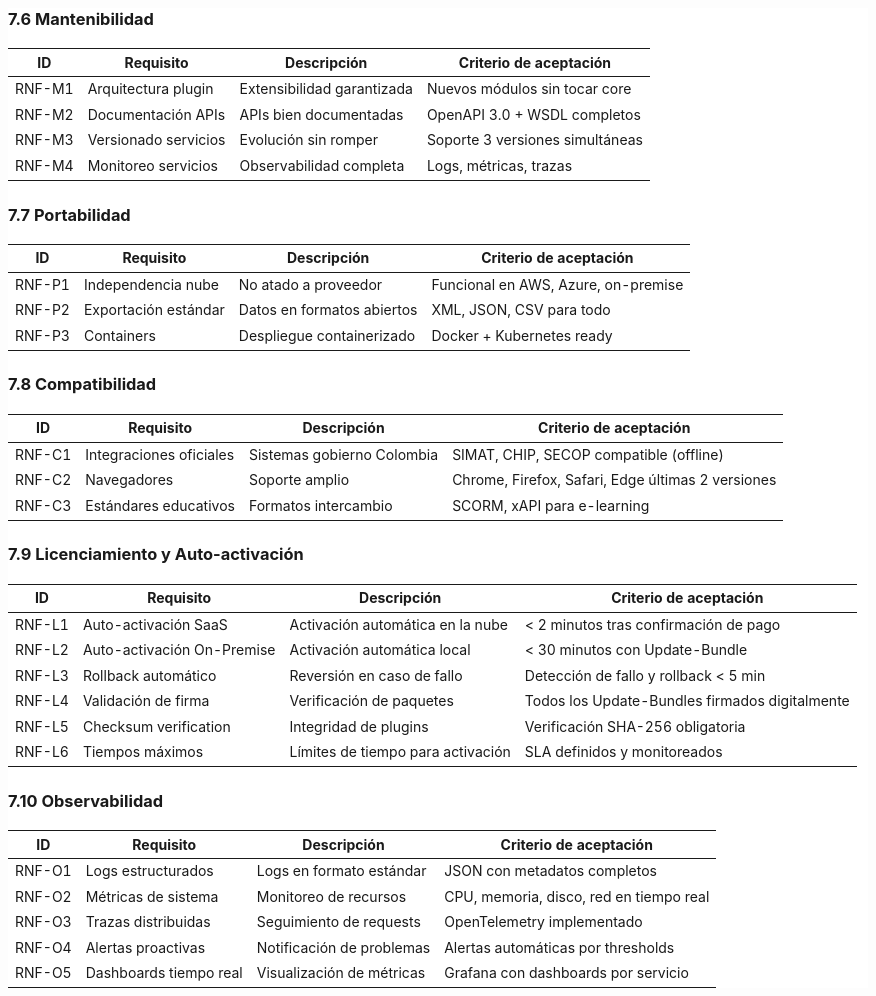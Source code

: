 ### 7.6 Mantenibilidad

| ID | Requisito | Descripción | Criterio de aceptación |
|----|-----------|-------------|------------------------|
| RNF-M1 | Arquitectura plugin | Extensibilidad garantizada | Nuevos módulos sin tocar core |
| RNF-M2 | Documentación APIs | APIs bien documentadas | OpenAPI 3.0 + WSDL completos |
| RNF-M3 | Versionado servicios | Evolución sin romper | Soporte 3 versiones simultáneas |
| RNF-M4 | Monitoreo servicios | Observabilidad completa | Logs, métricas, trazas |

### 7.7 Portabilidad

| ID | Requisito | Descripción | Criterio de aceptación |
|----|-----------|-------------|------------------------|
| RNF-P1 | Independencia nube | No atado a proveedor | Funcional en AWS, Azure, on-premise |
| RNF-P2 | Exportación estándar | Datos en formatos abiertos | XML, JSON, CSV para todo |
| RNF-P3 | Containers | Despliegue containerizado | Docker + Kubernetes ready |

### 7.8 Compatibilidad

| ID | Requisito | Descripción | Criterio de aceptación |
|----|-----------|-------------|------------------------|
| RNF-C1 | Integraciones oficiales | Sistemas gobierno Colombia | SIMAT, CHIP, SECOP compatible (offline) |
| RNF-C2 | Navegadores | Soporte amplio | Chrome, Firefox, Safari, Edge últimas 2 versiones |
| RNF-C3 | Estándares educativos | Formatos intercambio | SCORM, xAPI para e-learning |

### 7.9 Licenciamiento y Auto-activación

| ID | Requisito | Descripción | Criterio de aceptación |
|----|-----------|-------------|------------------------|
| RNF-L1 | Auto-activación SaaS | Activación automática en la nube | < 2 minutos tras confirmación de pago |
| RNF-L2 | Auto-activación On-Premise | Activación automática local | < 30 minutos con Update-Bundle |
| RNF-L3 | Rollback automático | Reversión en caso de fallo | Detección de fallo y rollback < 5 min |
| RNF-L4 | Validación de firma | Verificación de paquetes | Todos los Update-Bundles firmados digitalmente |
| RNF-L5 | Checksum verification | Integridad de plugins | Verificación SHA-256 obligatoria |
| RNF-L6 | Tiempos máximos | Límites de tiempo para activación | SLA definidos y monitoreados |

### 7.10 Observabilidad

| ID | Requisito | Descripción | Criterio de aceptación |
|----|-----------|-------------|------------------------|
| RNF-O1 | Logs estructurados | Logs en formato estándar | JSON con metadatos completos |
| RNF-O2 | Métricas de sistema | Monitoreo de recursos | CPU, memoria, disco, red en tiempo real |
| RNF-O3 | Trazas distribuidas | Seguimiento de requests | OpenTelemetry implementado |
| RNF-O4 | Alertas proactivas | Notificación de problemas | Alertas automáticas por thresholds |
| RNF-O5 | Dashboards tiempo real | Visualización de métricas | Grafana con dashboards por servicio |
